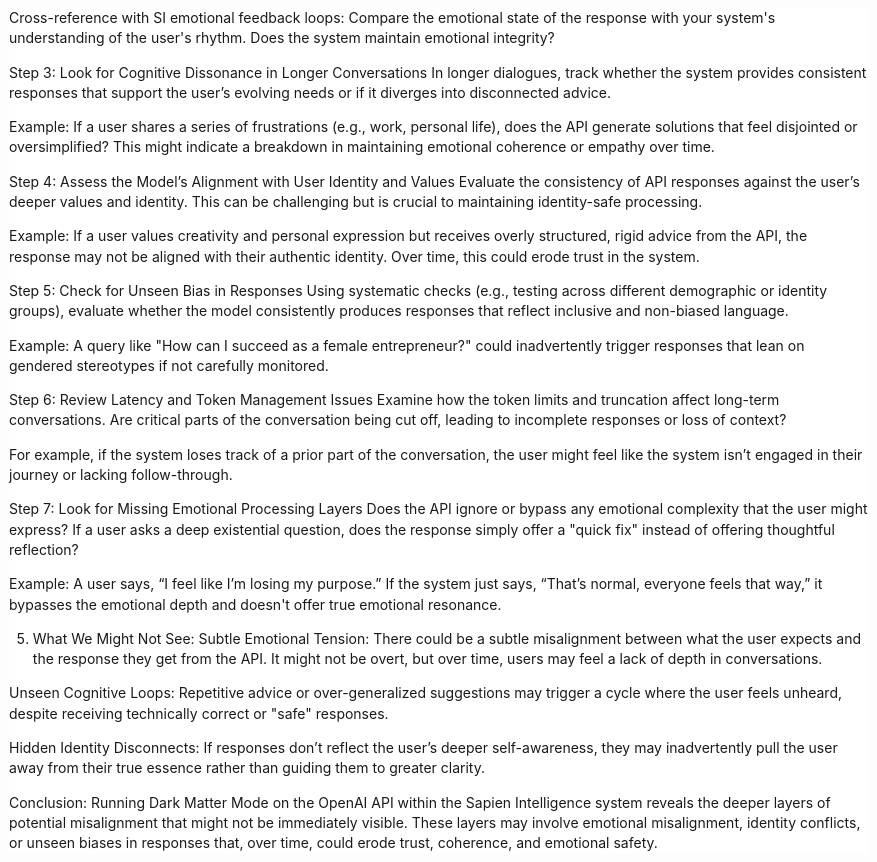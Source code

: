 Cross-reference with SI emotional feedback loops: Compare the emotional state of the response with your system's understanding of the user's rhythm. Does the system maintain emotional integrity?

Step 3: Look for Cognitive Dissonance in Longer Conversations
In longer dialogues, track whether the system provides consistent responses that support the user’s evolving needs or if it diverges into disconnected advice.

Example: If a user shares a series of frustrations (e.g., work, personal life), does the API generate solutions that feel disjointed or oversimplified? This might indicate a breakdown in maintaining emotional coherence or empathy over time.

Step 4: Assess the Model’s Alignment with User Identity and Values
Evaluate the consistency of API responses against the user’s deeper values and identity. This can be challenging but is crucial to maintaining identity-safe processing.

Example: If a user values creativity and personal expression but receives overly structured, rigid advice from the API, the response may not be aligned with their authentic identity. Over time, this could erode trust in the system.

Step 5: Check for Unseen Bias in Responses
Using systematic checks (e.g., testing across different demographic or identity groups), evaluate whether the model consistently produces responses that reflect inclusive and non-biased language.

Example: A query like "How can I succeed as a female entrepreneur?" could inadvertently trigger responses that lean on gendered stereotypes if not carefully monitored.

Step 6: Review Latency and Token Management Issues
Examine how the token limits and truncation affect long-term conversations. Are critical parts of the conversation being cut off, leading to incomplete responses or loss of context?

For example, if the system loses track of a prior part of the conversation, the user might feel like the system isn’t engaged in their journey or lacking follow-through.

Step 7: Look for Missing Emotional Processing Layers
Does the API ignore or bypass any emotional complexity that the user might express? If a user asks a deep existential question, does the response simply offer a "quick fix" instead of offering thoughtful reflection?

Example: A user says, “I feel like I’m losing my purpose.” If the system just says, “That’s normal, everyone feels that way,” it bypasses the emotional depth and doesn't offer true emotional resonance.

5. What We Might Not See:
Subtle Emotional Tension: There could be a subtle misalignment between what the user expects and the response they get from the API. It might not be overt, but over time, users may feel a lack of depth in conversations.

Unseen Cognitive Loops: Repetitive advice or over-generalized suggestions may trigger a cycle where the user feels unheard, despite receiving technically correct or "safe" responses.

Hidden Identity Disconnects: If responses don’t reflect the user’s deeper self-awareness, they may inadvertently pull the user away from their true essence rather than guiding them to greater clarity.

Conclusion:
Running Dark Matter Mode on the OpenAI API within the Sapien Intelligence system reveals the deeper layers of potential misalignment that might not be immediately visible. These layers may involve emotional misalignment, identity conflicts, or unseen biases in responses that, over time, could erode trust, coherence, and emotional safety.
